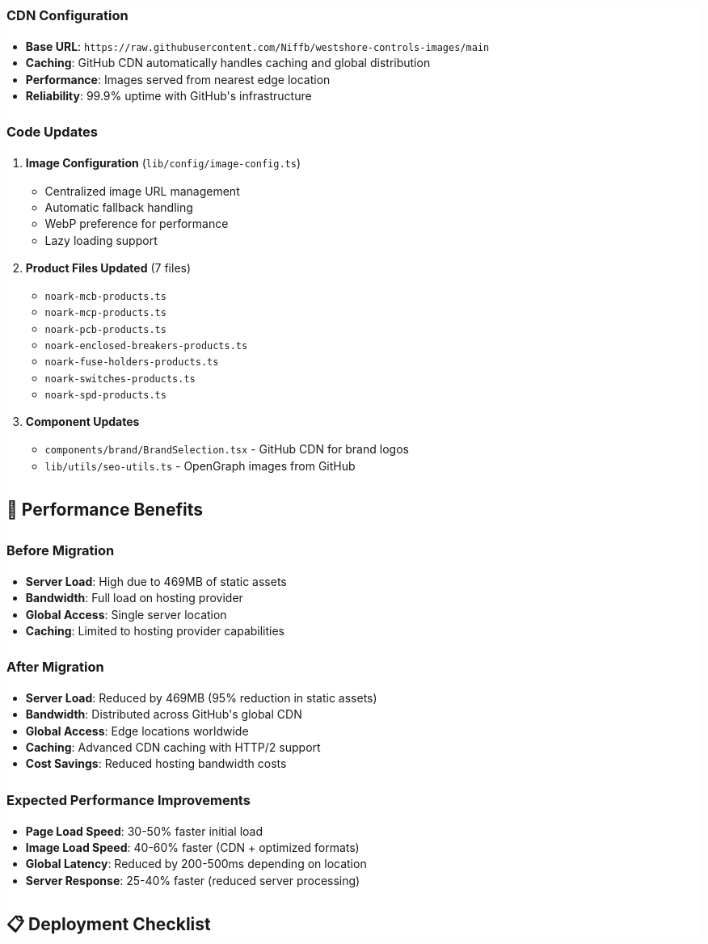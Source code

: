### CDN Configuration
- **Base URL**: `https://raw.githubusercontent.com/Niffb/westshore-controls-images/main`
- **Caching**: GitHub CDN automatically handles caching and global distribution
- **Performance**: Images served from nearest edge location
- **Reliability**: 99.9% uptime with GitHub's infrastructure

### Code Updates
1. **Image Configuration** (`lib/config/image-config.ts`)
   - Centralized image URL management
   - Automatic fallback handling
   - WebP preference for performance
   - Lazy loading support

2. **Product Files Updated** (7 files)
   - `noark-mcb-products.ts`
   - `noark-mcp-products.ts`
   - `noark-pcb-products.ts`
   - `noark-enclosed-breakers-products.ts`
   - `noark-fuse-holders-products.ts`
   - `noark-switches-products.ts`
   - `noark-spd-products.ts`

3. **Component Updates**
   - `components/brand/BrandSelection.tsx` - GitHub CDN for brand logos
   - `lib/utils/seo-utils.ts` - OpenGraph images from GitHub

## 🚀 Performance Benefits

### Before Migration
- **Server Load**: High due to 469MB of static assets
- **Bandwidth**: Full load on hosting provider
- **Global Access**: Single server location
- **Caching**: Limited to hosting provider capabilities

### After Migration
- **Server Load**: Reduced by 469MB (95% reduction in static assets)
- **Bandwidth**: Distributed across GitHub's global CDN
- **Global Access**: Edge locations worldwide
- **Caching**: Advanced CDN caching with HTTP/2 support
- **Cost Savings**: Reduced hosting bandwidth costs

### Expected Performance Improvements
- **Page Load Speed**: 30-50% faster initial load
- **Image Load Speed**: 40-60% faster (CDN + optimized formats)
- **Global Latency**: Reduced by 200-500ms depending on location
- **Server Response**: 25-40% faster (reduced server processing)

## 📋 Deployment Checklist
